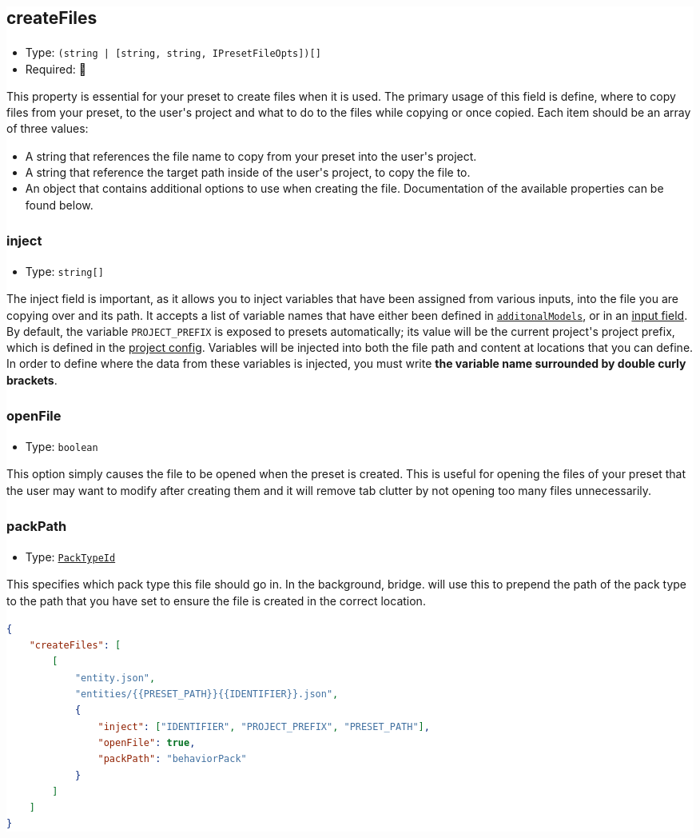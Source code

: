 ## createFiles

-   Type: `(string | [string, string, IPresetFileOpts])[]`
-   Required: :no_entry_sign:

This property is essential for your preset to create files when it is used. The primary usage of this field is define, where to copy files from your preset, to the user's project and what to do to the files while copying or once copied. Each item should be an array of three values:

-   A string that references the file name to copy from your preset into the user's project.
-   A string that reference the target path inside of the user's project, to copy the file to.
-   An object that contains additional options to use when creating the file. Documentation of the available properties can be found below.

### inject

-   Type: `string[]`

The inject field is important, as it allows you to inject variables that have been assigned from various inputs, into the file you are copying over and its path. It accepts a list of variable names that have either been defined in [`additonalModels`](#additonalmodels), or in an [input field](#fields). By default, the variable `PROJECT_PREFIX` is exposed to presets automatically; its value will be the current project's project prefix, which is defined in the [project config](/guide/misc/project-config). Variables will be injected into both the file path and content at locations that you can define. In order to define where the data from these variables is injected, you must write **the variable name surrounded by double curly brackets**.

### openFile

-   Type: `boolean`

This option simply causes the file to be opened when the preset is created. This is useful for opening the files of your preset that the user may want to modify after creating them and it will remove tab clutter by not opening too many files unnecessarily.

### packPath

-   Type: [`PackTypeId`](/extensions/misc/pack-types)

This specifies which pack type this file should go in. In the background, bridge. will use this to prepend the path of the pack type to the path that you have set to ensure the file is created in the correct location.

```json
{
	"createFiles": [
		[
			"entity.json",
			"entities/{{PRESET_PATH}}{{IDENTIFIER}}.json",
			{
				"inject": ["IDENTIFIER", "PROJECT_PREFIX", "PRESET_PATH"],
				"openFile": true,
				"packPath": "behaviorPack"
			}
		]
	]
}
```
